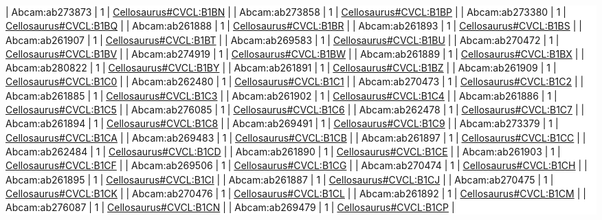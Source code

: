 | Abcam:ab273873 |        1 | [Cellosaurus#CVCL:B1BN](http://purl.obolibrary.org/obo/Cellosaurus#CVCL_B1BN) |
| Abcam:ab273858 |        1 | [Cellosaurus#CVCL:B1BP](http://purl.obolibrary.org/obo/Cellosaurus#CVCL_B1BP) |
| Abcam:ab273380 |        1 | [Cellosaurus#CVCL:B1BQ](http://purl.obolibrary.org/obo/Cellosaurus#CVCL_B1BQ) |
| Abcam:ab261888 |        1 | [Cellosaurus#CVCL:B1BR](http://purl.obolibrary.org/obo/Cellosaurus#CVCL_B1BR) |
| Abcam:ab261893 |        1 | [Cellosaurus#CVCL:B1BS](http://purl.obolibrary.org/obo/Cellosaurus#CVCL_B1BS) |
| Abcam:ab261907 |        1 | [Cellosaurus#CVCL:B1BT](http://purl.obolibrary.org/obo/Cellosaurus#CVCL_B1BT) |
| Abcam:ab269583 |        1 | [Cellosaurus#CVCL:B1BU](http://purl.obolibrary.org/obo/Cellosaurus#CVCL_B1BU) |
| Abcam:ab270472 |        1 | [Cellosaurus#CVCL:B1BV](http://purl.obolibrary.org/obo/Cellosaurus#CVCL_B1BV) |
| Abcam:ab274919 |        1 | [Cellosaurus#CVCL:B1BW](http://purl.obolibrary.org/obo/Cellosaurus#CVCL_B1BW) |
| Abcam:ab261889 |        1 | [Cellosaurus#CVCL:B1BX](http://purl.obolibrary.org/obo/Cellosaurus#CVCL_B1BX) |
| Abcam:ab280822 |        1 | [Cellosaurus#CVCL:B1BY](http://purl.obolibrary.org/obo/Cellosaurus#CVCL_B1BY) |
| Abcam:ab261891 |        1 | [Cellosaurus#CVCL:B1BZ](http://purl.obolibrary.org/obo/Cellosaurus#CVCL_B1BZ) |
| Abcam:ab261909 |        1 | [Cellosaurus#CVCL:B1C0](http://purl.obolibrary.org/obo/Cellosaurus#CVCL_B1C0) |
| Abcam:ab262480 |        1 | [Cellosaurus#CVCL:B1C1](http://purl.obolibrary.org/obo/Cellosaurus#CVCL_B1C1) |
| Abcam:ab270473 |        1 | [Cellosaurus#CVCL:B1C2](http://purl.obolibrary.org/obo/Cellosaurus#CVCL_B1C2) |
| Abcam:ab261885 |        1 | [Cellosaurus#CVCL:B1C3](http://purl.obolibrary.org/obo/Cellosaurus#CVCL_B1C3) |
| Abcam:ab261902 |        1 | [Cellosaurus#CVCL:B1C4](http://purl.obolibrary.org/obo/Cellosaurus#CVCL_B1C4) |
| Abcam:ab261886 |        1 | [Cellosaurus#CVCL:B1C5](http://purl.obolibrary.org/obo/Cellosaurus#CVCL_B1C5) |
| Abcam:ab276085 |        1 | [Cellosaurus#CVCL:B1C6](http://purl.obolibrary.org/obo/Cellosaurus#CVCL_B1C6) |
| Abcam:ab262478 |        1 | [Cellosaurus#CVCL:B1C7](http://purl.obolibrary.org/obo/Cellosaurus#CVCL_B1C7) |
| Abcam:ab261894 |        1 | [Cellosaurus#CVCL:B1C8](http://purl.obolibrary.org/obo/Cellosaurus#CVCL_B1C8) |
| Abcam:ab269491 |        1 | [Cellosaurus#CVCL:B1C9](http://purl.obolibrary.org/obo/Cellosaurus#CVCL_B1C9) |
| Abcam:ab273379 |        1 | [Cellosaurus#CVCL:B1CA](http://purl.obolibrary.org/obo/Cellosaurus#CVCL_B1CA) |
| Abcam:ab269483 |        1 | [Cellosaurus#CVCL:B1CB](http://purl.obolibrary.org/obo/Cellosaurus#CVCL_B1CB) |
| Abcam:ab261897 |        1 | [Cellosaurus#CVCL:B1CC](http://purl.obolibrary.org/obo/Cellosaurus#CVCL_B1CC) |
| Abcam:ab262484 |        1 | [Cellosaurus#CVCL:B1CD](http://purl.obolibrary.org/obo/Cellosaurus#CVCL_B1CD) |
| Abcam:ab261890 |        1 | [Cellosaurus#CVCL:B1CE](http://purl.obolibrary.org/obo/Cellosaurus#CVCL_B1CE) |
| Abcam:ab261903 |        1 | [Cellosaurus#CVCL:B1CF](http://purl.obolibrary.org/obo/Cellosaurus#CVCL_B1CF) |
| Abcam:ab269506 |        1 | [Cellosaurus#CVCL:B1CG](http://purl.obolibrary.org/obo/Cellosaurus#CVCL_B1CG) |
| Abcam:ab270474 |        1 | [Cellosaurus#CVCL:B1CH](http://purl.obolibrary.org/obo/Cellosaurus#CVCL_B1CH) |
| Abcam:ab261895 |        1 | [Cellosaurus#CVCL:B1CI](http://purl.obolibrary.org/obo/Cellosaurus#CVCL_B1CI) |
| Abcam:ab261887 |        1 | [Cellosaurus#CVCL:B1CJ](http://purl.obolibrary.org/obo/Cellosaurus#CVCL_B1CJ) |
| Abcam:ab270475 |        1 | [Cellosaurus#CVCL:B1CK](http://purl.obolibrary.org/obo/Cellosaurus#CVCL_B1CK) |
| Abcam:ab270476 |        1 | [Cellosaurus#CVCL:B1CL](http://purl.obolibrary.org/obo/Cellosaurus#CVCL_B1CL) |
| Abcam:ab261892 |        1 | [Cellosaurus#CVCL:B1CM](http://purl.obolibrary.org/obo/Cellosaurus#CVCL_B1CM) |
| Abcam:ab276087 |        1 | [Cellosaurus#CVCL:B1CN](http://purl.obolibrary.org/obo/Cellosaurus#CVCL_B1CN) |
| Abcam:ab269479 |        1 | [Cellosaurus#CVCL:B1CP](http://purl.obolibrary.org/obo/Cellosaurus#CVCL_B1CP) |